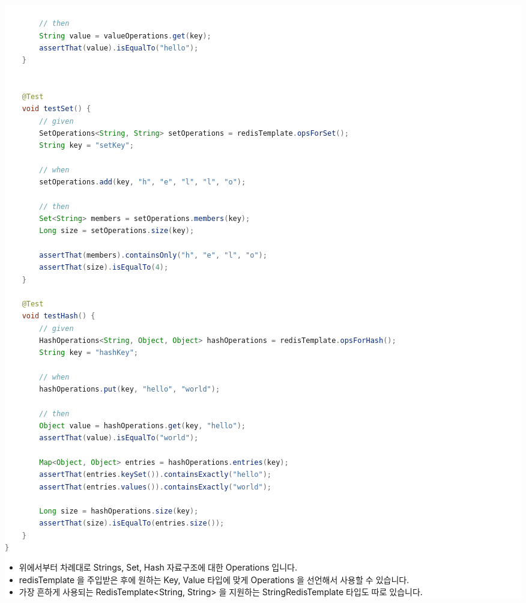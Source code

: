 ```java

        // then
        String value = valueOperations.get(key);
        assertThat(value).isEqualTo("hello");
    }


    @Test
    void testSet() {
        // given
        SetOperations<String, String> setOperations = redisTemplate.opsForSet();
        String key = "setKey";

        // when
        setOperations.add(key, "h", "e", "l", "l", "o");

        // then
        Set<String> members = setOperations.members(key);
        Long size = setOperations.size(key);

        assertThat(members).containsOnly("h", "e", "l", "o");
        assertThat(size).isEqualTo(4);
    }

    @Test
    void testHash() {
        // given
        HashOperations<String, Object, Object> hashOperations = redisTemplate.opsForHash();
        String key = "hashKey";

        // when
        hashOperations.put(key, "hello", "world");

        // then
        Object value = hashOperations.get(key, "hello");
        assertThat(value).isEqualTo("world");

        Map<Object, Object> entries = hashOperations.entries(key);
        assertThat(entries.keySet()).containsExactly("hello");
        assertThat(entries.values()).containsExactly("world");

        Long size = hashOperations.size(key);
        assertThat(size).isEqualTo(entries.size());
    }
}

```

- 위에서부터 차례대로 Strings, Set, Hash 자료구조에 대한 Operations 입니다.
- redisTemplate 을 주입받은 후에 원하는 Key, Value 타입에 맞게 Operations 을 선언해서 사용할 수 있습니다.
- 가장 흔하게 사용되는 RedisTemplate<String, String> 을 지원하는 StringRedisTemplate 타입도 따로 있습니다.